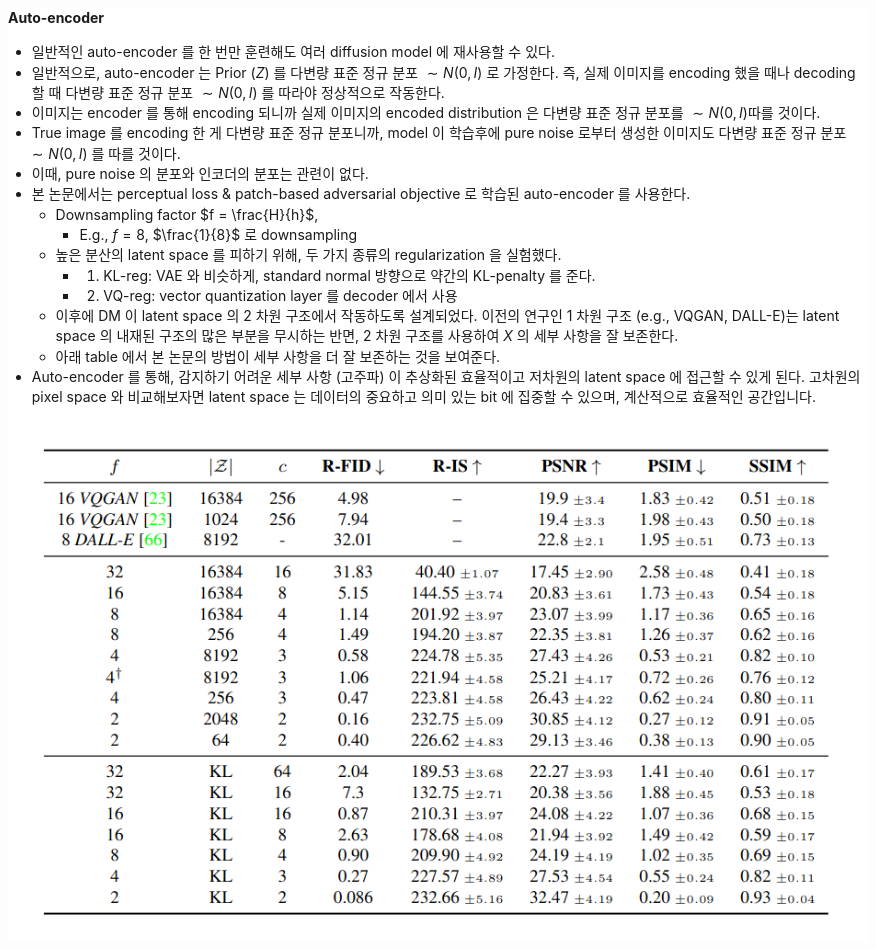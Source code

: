 



$\textbf{Auto-encoder}$

- 일반적인 auto-encoder 를 한 번만 훈련해도 여러 diffusion model 에 재사용할 수 있다. 
- 일반적으로, auto-encoder 는 Prior ($Z$) 를 다변량 표준 정규 분포 $\sim N(0,I)$ 로 가정한다. 즉, 실제 이미지를 encoding 했을 때나 decoding 할 때 다변량 표준 정규 분포 $\sim N(0,I)$ 를 따라야 정상적으로 작동한다. 
- 이미지는 encoder 를 통해 encoding 되니까 실제 이미지의 encoded distribution 은 다변량 표준 정규 분포를 $\sim N(0,I)$따를 것이다. 
- True image 를 encoding 한 게 다변량 표준 정규 분포니까, model 이 학습후에 pure noise 로부터 생성한 이미지도 다변량 표준 정규 분포 $\sim N(0,I)$ 를 따를 것이다. 
- 이때, pure noise 의 분포와 인코더의 분포는 관련이 없다. 
- 본 논문에서는 perceptual loss & patch-based adversarial objective 로 학습된 auto-encoder 를 사용한다. 
  - Downsampling factor $f = \frac{H}{h}$, 
    - E.g., $f= 8$, $\frac{1}{8}$ 로 downsampling
  - 높은 분산의 latent space 를 피하기 위해, 두 가지 종류의 regularization 을 실험했다.
    - 1. KL-reg: VAE 와 비슷하게, standard normal 방향으로 약간의 KL-penalty 를 준다. 
    - 2. VQ-reg: vector quantization layer 를 decoder 에서 사용
  - 이후에 DM 이 latent space 의 $2$ 차원 구조에서 작동하도록 설계되었다. 이전의 연구인 $1$ 차원 구조 (e.g., VQGAN, DALL-E)는 latent space 의 내재된 구조의 많은 부분을 무시하는 반면, $2$ 차원 구조를 사용하여 $X$ 의 세부 사항을 잘 보존한다. 
  - 아래 table 에서 본 논문의 방법이 세부 사항을 더 잘 보존하는 것을 보여준다.
- Auto-encoder 를 통해, 감지하기 어려운 세부 사항 (고주파) 이 추상화된 효율적이고 저차원의 latent space 에 접근할 수 있게 된다. 고차원의 pixel space 와 비교해보자면 latent space 는 데이터의 중요하고 의미 있는 bit 에 집중할 수 있으며, 계산적으로 효율적인 공간입니다. 

<p align="center">
<img src='./img2.png'>
</p>
